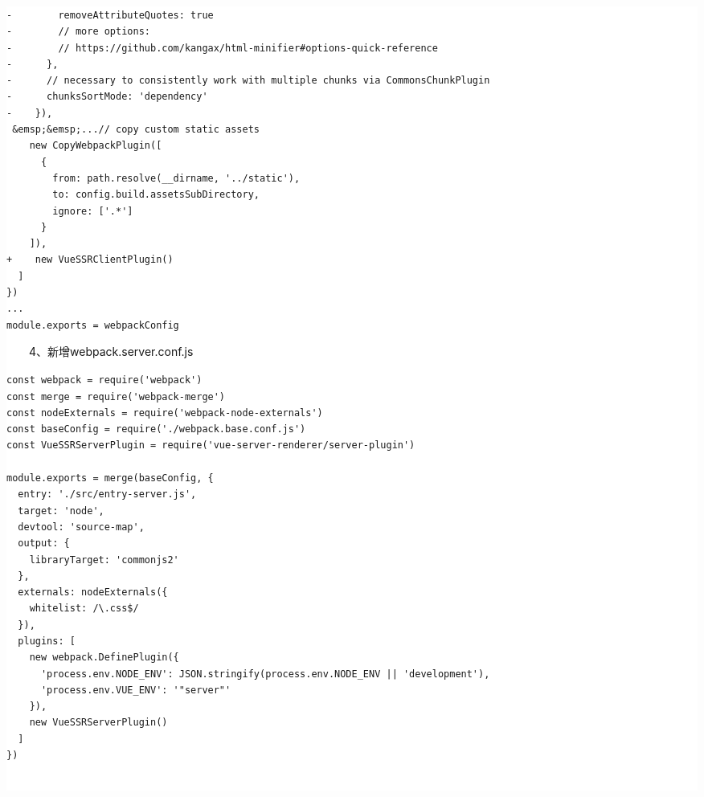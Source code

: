 ```
-        removeAttributeQuotes: true
-        // more options:
-        // https://github.com/kangax/html-minifier#options-quick-reference
-      },
-      // necessary to consistently work with multiple chunks via CommonsChunkPlugin
-      chunksSortMode: 'dependency'
-    }),
 &emsp;&emsp;...// copy custom static assets
    new CopyWebpackPlugin([
      {
        from: path.resolve(__dirname, '../static'),
        to: config.build.assetsSubDirectory,
        ignore: ['.*']
      }
    ]),
+    new VueSSRClientPlugin()
  ]
})
...
module.exports = webpackConfig
```
&emsp;&emsp;4、新增webpack.server.conf.js

```
const webpack = require('webpack')
const merge = require('webpack-merge')
const nodeExternals = require('webpack-node-externals')
const baseConfig = require('./webpack.base.conf.js')
const VueSSRServerPlugin = require('vue-server-renderer/server-plugin')

module.exports = merge(baseConfig, {
  entry: './src/entry-server.js',
  target: 'node',
  devtool: 'source-map',
  output: {
    libraryTarget: 'commonjs2'
  },
  externals: nodeExternals({
    whitelist: /\.css$/
  }),
  plugins: [
    new webpack.DefinePlugin({
      'process.env.NODE_ENV': JSON.stringify(process.env.NODE_ENV || 'development'),
      'process.env.VUE_ENV': '"server"'
    }),
    new VueSSRServerPlugin()
  ]
})
```
 

&nbsp;
